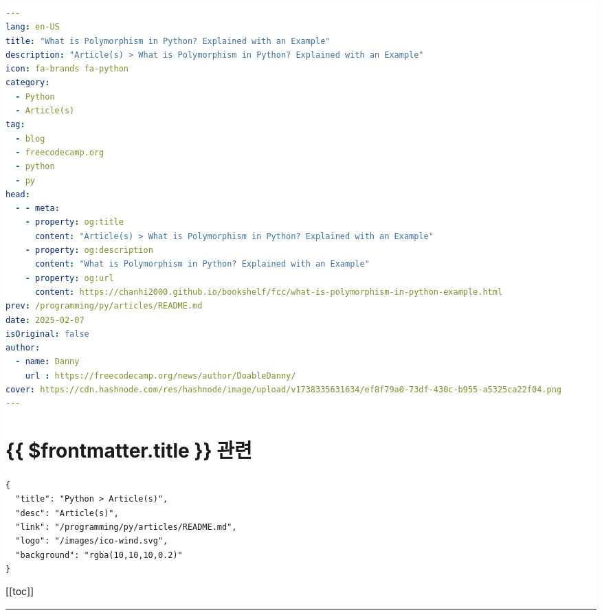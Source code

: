 ```yaml
---
lang: en-US
title: "What is Polymorphism in Python? Explained with an Example"
description: "Article(s) > What is Polymorphism in Python? Explained with an Example"
icon: fa-brands fa-python
category:
  - Python
  - Article(s)
tag:
  - blog
  - freecodecamp.org
  - python
  - py
head:
  - - meta:
    - property: og:title
      content: "Article(s) > What is Polymorphism in Python? Explained with an Example"
    - property: og:description
      content: "What is Polymorphism in Python? Explained with an Example"
    - property: og:url
      content: https://chanhi2000.github.io/bookshelf/fcc/what-is-polymorphism-in-python-example.html
prev: /programming/py/articles/README.md
date: 2025-02-07
isOriginal: false
author:
  - name: Danny
    url : https://freecodecamp.org/news/author/DoableDanny/
cover: https://cdn.hashnode.com/res/hashnode/image/upload/v1738335631634/ef8f79a0-73df-430c-b955-a5325ca22f04.png
---
```


# {{ $frontmatter.title }} 관련

```component VPCard
{
  "title": "Python > Article(s)",
  "desc": "Article(s)",
  "link": "/programming/py/articles/README.md",
  "logo": "/images/ico-wind.svg",
  "background": "rgba(10,10,10,0.2)"
}
```

[[toc]]

---

<SiteInfo
  name="What is Polymorphism in Python? Explained with an Example"
  desc="Polymorphism is an object-oriented programming (OOP) principle that helps you write high quality, flexible, maintainable, reusable, testable, and readable software. If you plan to work with object-oriented software, it is crucial to understand polymo..."
  url="https://freecodecamp.org/news/what-is-polymorphism-in-python-example"
  logo="https://cdn.freecodecamp.org/universal/favicons/favicon.ico"
  preview="https://cdn.hashnode.com/res/hashnode/image/upload/v1738335631634/ef8f79a0-73df-430c-b955-a5325ca22f04.png"/>
